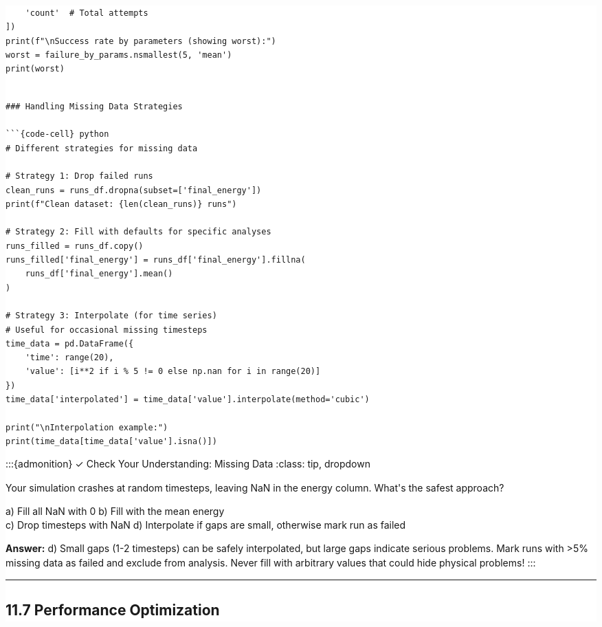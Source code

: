 ```{code-cell} python
    'count'  # Total attempts
])
print(f"\nSuccess rate by parameters (showing worst):")
worst = failure_by_params.nsmallest(5, 'mean')
print(worst)
```
```

### Handling Missing Data Strategies

```{code-cell} python
# Different strategies for missing data

# Strategy 1: Drop failed runs
clean_runs = runs_df.dropna(subset=['final_energy'])
print(f"Clean dataset: {len(clean_runs)} runs")

# Strategy 2: Fill with defaults for specific analyses  
runs_filled = runs_df.copy()
runs_filled['final_energy'] = runs_df['final_energy'].fillna(
    runs_df['final_energy'].mean()
)

# Strategy 3: Interpolate (for time series)
# Useful for occasional missing timesteps
time_data = pd.DataFrame({
    'time': range(20),
    'value': [i**2 if i % 5 != 0 else np.nan for i in range(20)]
})
time_data['interpolated'] = time_data['value'].interpolate(method='cubic')

print("\nInterpolation example:")
print(time_data[time_data['value'].isna()])
```

:::{admonition} ✓ Check Your Understanding: Missing Data
:class: tip, dropdown

Your simulation crashes at random timesteps, leaving NaN in the energy column. What's the safest approach?

a) Fill all NaN with 0
b) Fill with the mean energy  
c) Drop timesteps with NaN
d) Interpolate if gaps are small, otherwise mark run as failed

**Answer:** d) Small gaps (1-2 timesteps) can be safely interpolated, but large gaps indicate serious problems. Mark runs with >5% missing data as failed and exclude from analysis. Never fill with arbitrary values that could hide physical problems!
:::

---

## 11.7 Performance Optimization
